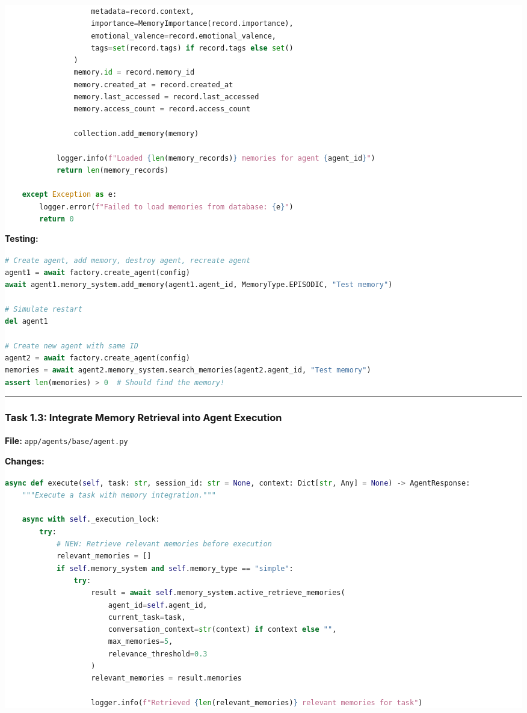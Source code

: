 ```python
                    metadata=record.context,
                    importance=MemoryImportance(record.importance),
                    emotional_valence=record.emotional_valence,
                    tags=set(record.tags) if record.tags else set()
                )
                memory.id = record.memory_id
                memory.created_at = record.created_at
                memory.last_accessed = record.last_accessed
                memory.access_count = record.access_count
                
                collection.add_memory(memory)
            
            logger.info(f"Loaded {len(memory_records)} memories for agent {agent_id}")
            return len(memory_records)
            
    except Exception as e:
        logger.error(f"Failed to load memories from database: {e}")
        return 0
```

**Testing:**
```python
# Create agent, add memory, destroy agent, recreate agent
agent1 = await factory.create_agent(config)
await agent1.memory_system.add_memory(agent1.agent_id, MemoryType.EPISODIC, "Test memory")

# Simulate restart
del agent1

# Create new agent with same ID
agent2 = await factory.create_agent(config)
memories = await agent2.memory_system.search_memories(agent2.agent_id, "Test memory")
assert len(memories) > 0  # Should find the memory!
```

---

### Task 1.3: Integrate Memory Retrieval into Agent Execution

**File:** `app/agents/base/agent.py`

**Changes:**

```python
async def execute(self, task: str, session_id: str = None, context: Dict[str, Any] = None) -> AgentResponse:
    """Execute a task with memory integration."""
    
    async with self._execution_lock:
        try:
            # NEW: Retrieve relevant memories before execution
            relevant_memories = []
            if self.memory_system and self.memory_type == "simple":
                try:
                    result = await self.memory_system.active_retrieve_memories(
                        agent_id=self.agent_id,
                        current_task=task,
                        conversation_context=str(context) if context else "",
                        max_memories=5,
                        relevance_threshold=0.3
                    )
                    relevant_memories = result.memories
                    
                    logger.info(f"Retrieved {len(relevant_memories)} relevant memories for task")
```